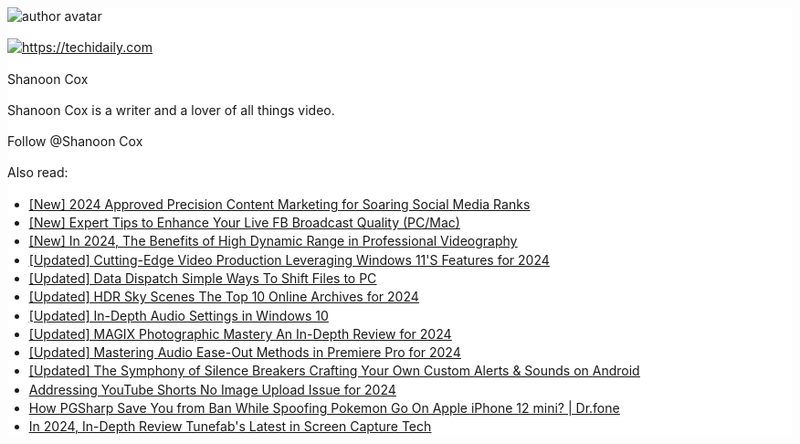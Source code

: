 ![author avatar](https://images.wondershare.com/filmora/article-images/shannon-cox.jpg)


<a href="https://aligracehair.sjv.io/c/5597632/2115921/19272" target="_top" id="2115921">
  <img src="//a.impactradius-go.com/display-ad/19272-2115921" border="0" alt="https://techidaily.com" width="728" height="90"/>
</a>
<img height="0" width="0" src="https://aligracehair.sjv.io/i/5597632/2115921/19272" style="position:absolute;visibility:hidden;" border="0" />


Shanoon Cox

Shanoon Cox is a writer and a lover of all things video.

Follow @Shanoon Cox


<ins class="adsbygoogle"
     style="display:block"
     data-ad-format="autorelaxed"
     data-ad-client="ca-pub-7571918770474297"
     data-ad-slot="1223367746"></ins>



<ins class="adsbygoogle"
     style="display:block"
     data-ad-client="ca-pub-7571918770474297"
     data-ad-slot="8358498916"
     data-ad-format="auto"
     data-full-width-responsive="true"></ins>


<span class="atpl-alsoreadstyle">Also read:</span>
<div><ul>
<li><a href="https://facebook-video-content.techidaily.com/new-2024-approved-precision-content-marketing-for-soaring-social-media-ranks/"><u>[New] 2024 Approved Precision Content Marketing for Soaring Social Media Ranks</u></a></li>
<li><a href="https://facebook-video-recording.techidaily.com/new-expert-tips-to-enhance-your-live-fb-broadcast-quality-pcmac/"><u>[New] Expert Tips to Enhance Your Live FB Broadcast Quality (PC/Mac)</u></a></li>
<li><a href="https://fox-access.techidaily.com/new-in-2024-the-benefits-of-high-dynamic-range-in-professional-videography/"><u>[New] In 2024, The Benefits of High Dynamic Range in Professional Videography</u></a></li>
<li><a href="https://fox-access.techidaily.com/updated-cutting-edge-video-production-leveraging-windows-11s-features-for-2024/"><u>[Updated] Cutting-Edge Video Production Leveraging Windows 11'S Features for 2024</u></a></li>
<li><a href="https://fox-access.techidaily.com/updated-data-dispatch-simple-ways-to-shift-files-to-pc/"><u>[Updated] Data Dispatch Simple Ways To Shift Files to PC</u></a></li>
<li><a href="https://fox-access.techidaily.com/updated-hdr-sky-scenes-the-top-10-online-archives-for-2024/"><u>[Updated] HDR Sky Scenes The Top 10 Online Archives for 2024</u></a></li>
<li><a href="https://some-knowledge.techidaily.com/updated-in-depth-audio-settings-in-windows-10/"><u>[Updated] In-Depth Audio Settings in Windows 10</u></a></li>
<li><a href="https://fox-access.techidaily.com/updated-magix-photographic-mastery-an-in-depth-review-for-2024/"><u>[Updated] MAGIX Photographic Mastery An In-Depth Review for 2024</u></a></li>
<li><a href="https://fox-access.techidaily.com/updated-mastering-audio-ease-out-methods-in-premiere-pro-for-2024/"><u>[Updated] Mastering Audio Ease-Out Methods in Premiere Pro for 2024</u></a></li>
<li><a href="https://fox-access.techidaily.com/updated-the-symphony-of-silence-breakers-crafting-your-own-custom-alerts-and-sounds-on-android/"><u>[Updated] The Symphony of Silence Breakers Crafting Your Own Custom Alerts & Sounds on Android</u></a></li>
<li><a href="https://youtube-web.techidaily.com/ssing-youtube-shorts-no-image-upload-issue-for-2024/"><u>Addressing YouTube Shorts No Image Upload Issue for 2024</u></a></li>
<li><a href="https://ios-pokemon-go.techidaily.com/how-pgsharp-save-you-from-ban-while-spoofing-pokemon-go-on-apple-iphone-12-mini-drfone-by-drfone-virtual-ios/"><u>How PGSharp Save You from Ban While Spoofing Pokemon Go On Apple iPhone 12 mini? | Dr.fone</u></a></li>
<li><a href="https://screen-capture.techidaily.com/in-2024-in-depth-review-tunefabs-latest-in-screen-capture-tech/"><u>In 2024, In-Depth Review Tunefab's Latest in Screen Capture Tech</u></a></li>